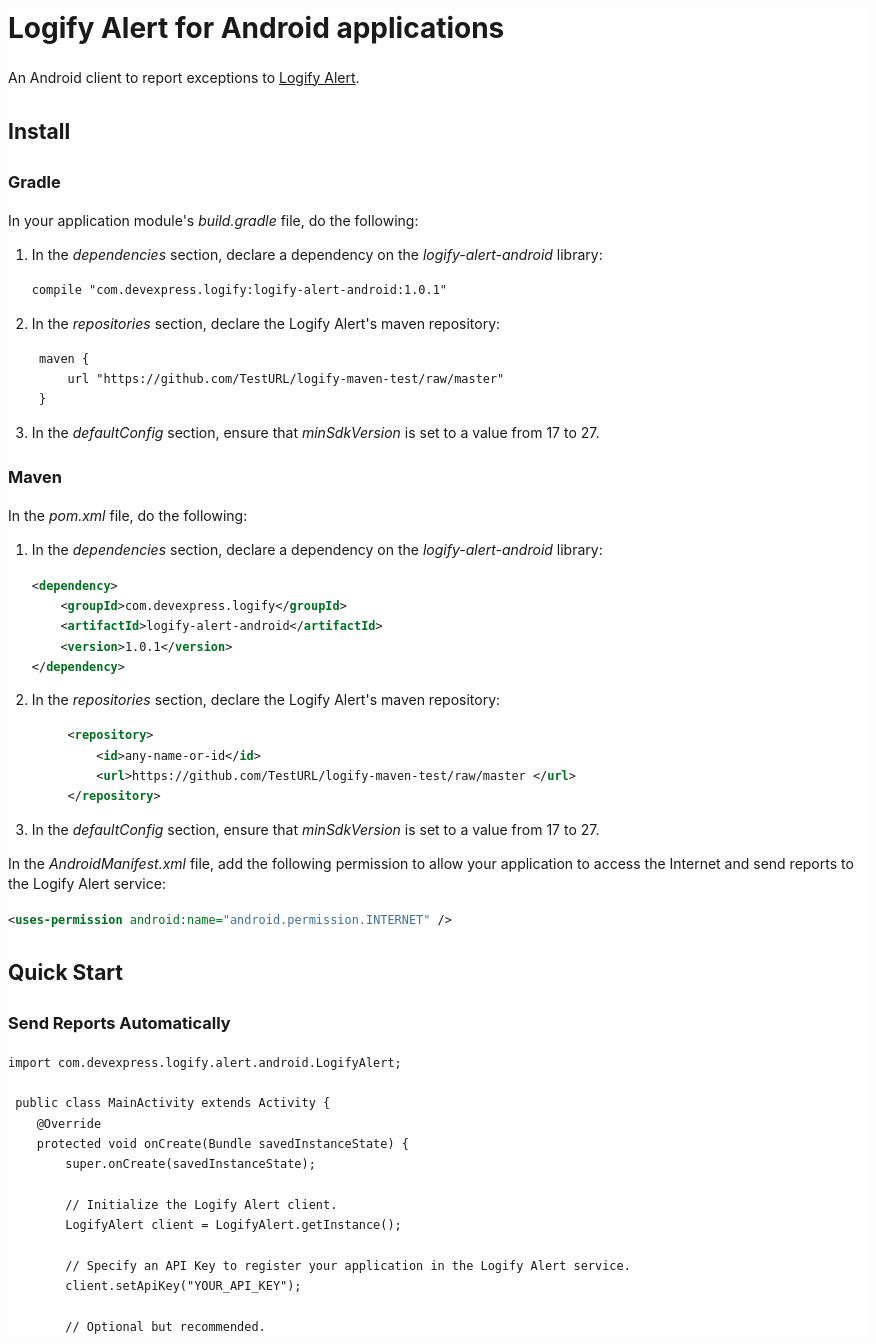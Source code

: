 # Logify Alert for Android applications
An Android client to report exceptions to [Logify Alert](https://logify.devexpress.com).

## Install
### Gradle
In your application module's *build.gradle* file, do the following:
1. In the *dependencies* section, declare a dependency on the *logify-alert-android* library:
    ```jsp
    compile "com.devexpress.logify:logify-alert-android:1.0.1"
    ```
2. In the *repositories* section, declare the Logify Alert's maven repository:
   ```jsp
    maven {
        url "https://github.com/TestURL/logify-maven-test/raw/master"
    }
    ```
3. In the *defaultConfig* section, ensure that *minSdkVersion* is set to a value from 17 to 27.

### Maven
In the *pom.xml* file, do the following:
1. In the *dependencies* section, declare a dependency on the *logify-alert-android* library:
    ```xml
    <dependency>
        <groupId>com.devexpress.logify</groupId>
        <artifactId>logify-alert-android</artifactId>
        <version>1.0.1</version>
    </dependency>
    ```
2. In the *repositories* section, declare the Logify Alert's maven repository:
   ```xml
        <repository>
            <id>any-name-or-id</id>
            <url>https://github.com/TestURL/logify-maven-test/raw/master </url>
        </repository>
    ```
3. In the *defaultConfig* section, ensure that *minSdkVersion* is set to a value from 17 to 27.

In the *AndroidManifest.xml* file, add the following permission to allow your application to access the Internet and send reports to the Logify Alert service:
```xml
<uses-permission android:name="android.permission.INTERNET" />
```

## Quick Start
### Send Reports Automatically
```jsp
import com.devexpress.logify.alert.android.LogifyAlert;

 public class MainActivity extends Activity {
    @Override
    protected void onCreate(Bundle savedInstanceState) {
        super.onCreate(savedInstanceState);

        // Initialize the Logify Alert client.
        LogifyAlert client = LogifyAlert.getInstance();
        
        // Specify an API Key to register your application in the Logify Alert service.        
        client.setApiKey("YOUR_API_KEY");

        // Optional but recommended. 
```